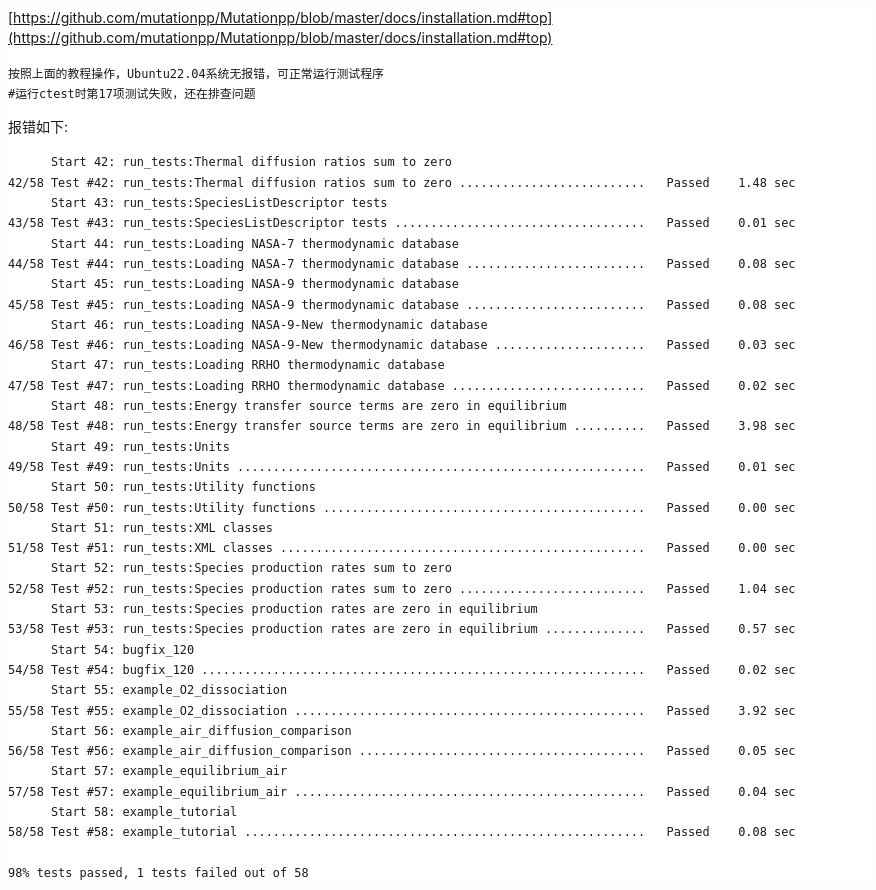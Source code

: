 [https://github.com/mutationpp/Mutationpp/blob/master/docs/installation.md#top](https://github.com/mutationpp/Mutationpp/blob/master/docs/installation.md#top)

```
按照上面的教程操作，Ubuntu22.04系统无报错，可正常运行测试程序
#运行ctest时第17项测试失败，还在排查问题
```

报错如下:

```
      Start 42: run_tests:Thermal diffusion ratios sum to zero
42/58 Test #42: run_tests:Thermal diffusion ratios sum to zero ..........................   Passed    1.48 sec
      Start 43: run_tests:SpeciesListDescriptor tests
43/58 Test #43: run_tests:SpeciesListDescriptor tests ...................................   Passed    0.01 sec
      Start 44: run_tests:Loading NASA-7 thermodynamic database
44/58 Test #44: run_tests:Loading NASA-7 thermodynamic database .........................   Passed    0.08 sec
      Start 45: run_tests:Loading NASA-9 thermodynamic database
45/58 Test #45: run_tests:Loading NASA-9 thermodynamic database .........................   Passed    0.08 sec
      Start 46: run_tests:Loading NASA-9-New thermodynamic database
46/58 Test #46: run_tests:Loading NASA-9-New thermodynamic database .....................   Passed    0.03 sec
      Start 47: run_tests:Loading RRHO thermodynamic database
47/58 Test #47: run_tests:Loading RRHO thermodynamic database ...........................   Passed    0.02 sec
      Start 48: run_tests:Energy transfer source terms are zero in equilibrium
48/58 Test #48: run_tests:Energy transfer source terms are zero in equilibrium ..........   Passed    3.98 sec
      Start 49: run_tests:Units
49/58 Test #49: run_tests:Units .........................................................   Passed    0.01 sec
      Start 50: run_tests:Utility functions
50/58 Test #50: run_tests:Utility functions .............................................   Passed    0.00 sec
      Start 51: run_tests:XML classes
51/58 Test #51: run_tests:XML classes ...................................................   Passed    0.00 sec
      Start 52: run_tests:Species production rates sum to zero
52/58 Test #52: run_tests:Species production rates sum to zero ..........................   Passed    1.04 sec
      Start 53: run_tests:Species production rates are zero in equilibrium
53/58 Test #53: run_tests:Species production rates are zero in equilibrium ..............   Passed    0.57 sec
      Start 54: bugfix_120
54/58 Test #54: bugfix_120 ..............................................................   Passed    0.02 sec
      Start 55: example_O2_dissociation
55/58 Test #55: example_O2_dissociation .................................................   Passed    3.92 sec
      Start 56: example_air_diffusion_comparison
56/58 Test #56: example_air_diffusion_comparison ........................................   Passed    0.05 sec
      Start 57: example_equilibrium_air
57/58 Test #57: example_equilibrium_air .................................................   Passed    0.04 sec
      Start 58: example_tutorial
58/58 Test #58: example_tutorial ........................................................   Passed    0.08 sec

98% tests passed, 1 tests failed out of 58

```